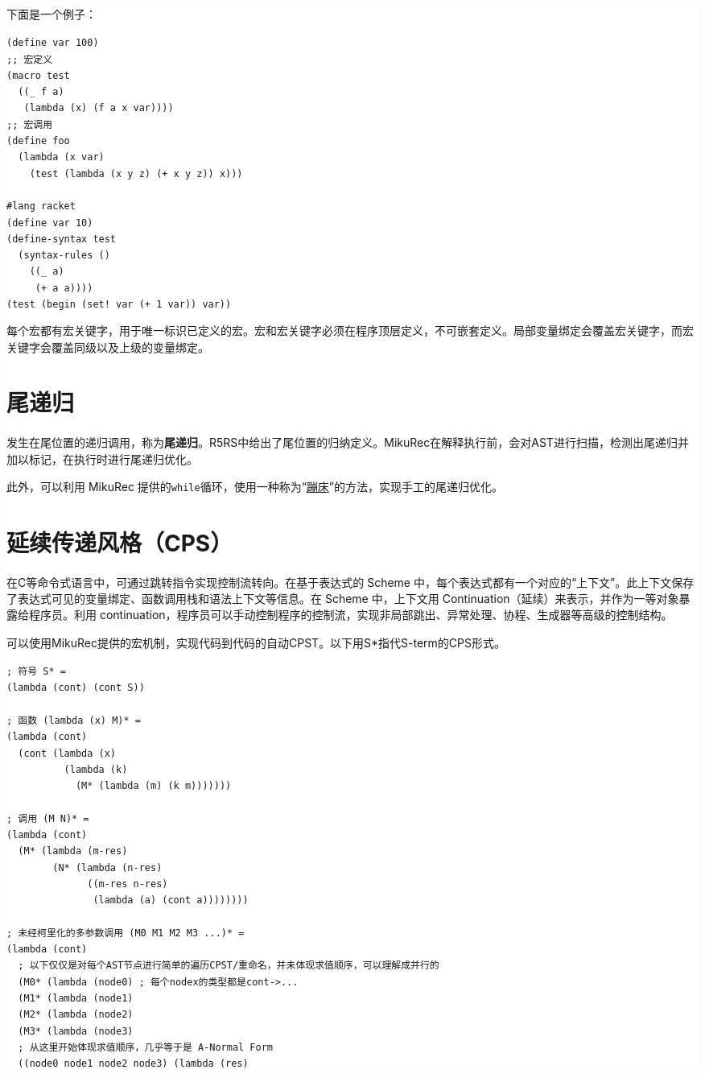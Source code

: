 下面是一个例子：

```:scheme
(define var 100)
;; 宏定义
(macro test
  ((_ f a)
   (lambda (x) (f a x var))))
;; 宏调用
(define foo
  (lambda (x var)
    (test (lambda (x y z) (+ x y z)) x)))

#lang racket
(define var 10)
(define-syntax test
  (syntax-rules ()
    ((_ a)
     (+ a a))))
(test (begin (set! var (+ 1 var)) var))
```

每个宏都有宏关键字，用于唯一标识已定义的宏。宏和宏关键字必须在程序顶层定义，不可嵌套定义。局部变量绑定会覆盖宏关键字，而宏关键字会覆盖同级以及上级的变量绑定。

# 尾递归

发生在尾位置的递归调用，称为**尾递归**。R5RS中给出了尾位置的归纳定义。MikuRec在解释执行前，会对AST进行扫描，检测出尾递归并加以标记，在执行时进行尾递归优化。

此外，可以利用 MikuRec 提供的`while`循环，使用一种称为“[蹦床](https://en.wikipedia.org/wiki/Trampoline_\(computing\))”的方法，实现手工的尾递归优化。

# 延续传递风格（CPS）

在C等命令式语言中，可通过跳转指令实现控制流转向。在基于表达式的 Scheme 中，每个表达式都有一个对应的“上下文”。此上下文保存了表达式可见的变量绑定、函数调用栈和语法上下文等信息。在 Scheme 中，上下文用 Continuation（延续）来表示，并作为一等对象暴露给程序员。利用 continuation，程序员可以手动控制程序的控制流，实现非局部跳出、异常处理、协程、生成器等高级的控制结构。

可以使用MikuRec提供的宏机制，实现代码到代码的自动CPST。以下用S*指代S-term的CPS形式。

```:lisp
; 符号 S* =
(lambda (cont) (cont S))

; 函数 (lambda (x) M)* =
(lambda (cont)
  (cont (lambda (x)
          (lambda (k)
            (M* (lambda (m) (k m)))))))

; 调用 (M N)* =
(lambda (cont)
  (M* (lambda (m-res)
        (N* (lambda (n-res)
              ((m-res n-res)
               (lambda (a) (cont a))))))))

; 未经柯里化的多参数调用 (M0 M1 M2 M3 ...)* =
(lambda (cont)
  ; 以下仅仅是对每个AST节点进行简单的遍历CPST/重命名，并未体现求值顺序，可以理解成并行的
  (M0* (lambda (node0) ; 每个nodex的类型都是cont->...
  (M1* (lambda (node1)
  (M2* (lambda (node2)
  (M3* (lambda (node3)
  ; 从这里开始体现求值顺序，几乎等于是 A-Normal Form
  ((node0 node1 node2 node3) (lambda (res)
```